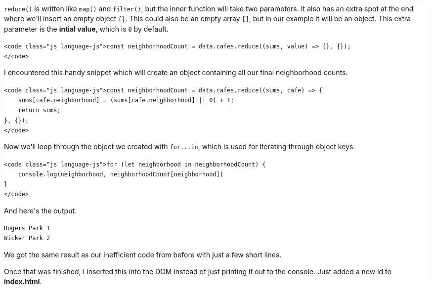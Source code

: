 



`reduce()` is written like `map()` and `filter()`, but the inner function will take two parameters. It also has an extra spot at the end where we'll insert an empty object `{}`. This could also be an empty array `[]`, but in our example it will be an object. This extra parameter is the **intial value**, which is `0` by default.




    
    <code class="js language-js">const neighborhoodCount = data.cafes.reduce((sums, value) => {}, {});
    </code>





I encountered this handy snippet which will create an object containing all our final neighborhood counts.




    
    <code class="js language-js">const neighborhoodCount = data.cafes.reduce((sums, cafe) => {
        sums[cafe.neighborhood] = (sums[cafe.neighborhood] || 0) + 1;
        return sums;
    }, {});
    </code>





Now we'll loop through the object we created with `for...in`, which is used for iterating through object keys.




    
    <code class="js language-js">for (let neighborhood in neighborhoodCount) {
        console.log(neighborhood, neighborhoodCount[neighborhood])
    }
    </code>





And here's the output.




    
    Rogers Park 1
    Wicker Park 2





We got the same result as our inefficient code from before with just a few short lines.





Once that was finished, I inserted this into the DOM instead of just printing it out to the console. Just added a new id to **index.html**.
